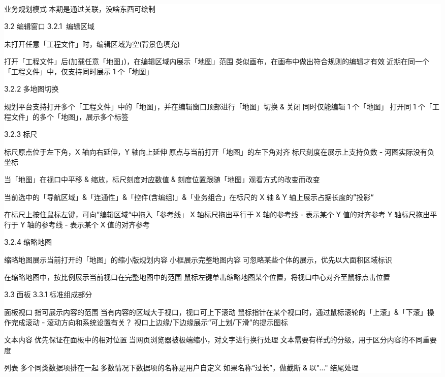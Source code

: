 业务规划模式
本期是通过关联，没啥东西可绘制

3.2 编辑窗口
3.2.1  编辑区域

未打开任意「工程文件」时，编辑区域为空(背景色填充)

打开「工程文件」后(加载任意「地图」)，在编辑区域内展示「地图」范围
类似画布，在画布中做出符合规则的编辑才有效
近期在同一个「工程文件」中，仅支持同时展示 1 个「地图」

3.2.2 多地图切换

规划平台支持打开多个「工程文件」中的「地图」，并在编辑窗口顶部进行「地图」切换 & 关闭
同时仅能编辑 1 个「地图」
打开同 1 个「工程文件」的多个「地图」，展示多个标签

3.2.3 标尺

标尺原点位于左下角，X 轴向右延伸，Y 轴向上延伸
原点与当前打开「地图」的左下角对齐
标尺刻度在展示上支持负数 - 河图实际没有负坐标

当「地图」在视口中平移 & 缩放，标尺刻度对应数值 & 刻度位置跟随「地图」观看方式的改变而改变

当前选中的「导航区域」&「连通性」&「控件(含编组)」&「业务组合」在标尺的 X 轴 & Y 轴上展示占据长度的”投影“

在标尺上按住鼠标左键，可向”编辑区域“中拖入「参考线」
X 轴标尺拖出平行于 X 轴的参考线 - 表示某个 Y 值的对齐参考
Y 轴标尺拖出平行于 Y 轴的参考线 - 表示某个 X 值的对齐参考

3.2.4 缩略地图

缩略地图展示当前打开的「地图」的缩小版规划内容
小框展示完整地图内容
可忽略某些个体的展示，优先以大面积区域标识

在缩略地图中，按比例展示当前视口在完整地图中的范围
鼠标左键单击缩略地图某个位置，将视口中心对齐至鼠标点击位置

3.3 面板
3.3.1 标准组成部分

面板视口
指可展示内容的范围
当有内容的区域大于视口，视口可上下滚动
鼠标指针在某个视口时，通过鼠标滚轮的「上滚」&「下滚」操作完成滚动 - 滚动方向和系统设置有关？
视口上边缘/下边缘展示“可上划/下滑”的提示图标

文本内容
优先保证在面板中的相对位置
当网页浏览器被极端缩小，对文字进行换行处理
文本需要有样式的分级，用于区分内容的不同重要度

列表
多个同类数据项排在一起
多数情况下数据项的名称是用户自定义
如果名称“过长”，做截断 & 以"..." 结尾处理
